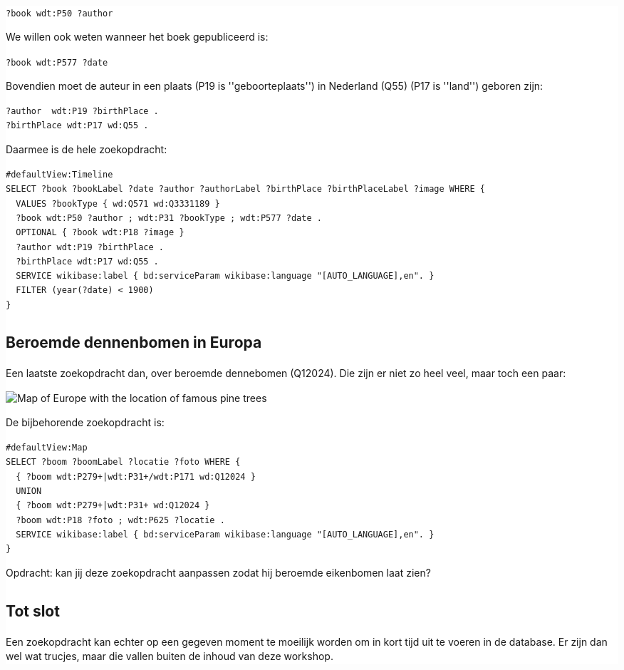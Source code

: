```sparql
?book wdt:P50 ?author
```

We willen ook weten wanneer het boek gepubliceerd is:

```sparql
?book wdt:P577 ?date
```

Bovendien moet de auteur in een plaats (P19 is ''geboorteplaats'')
in Nederland (Q55) (P17 is ''land'') geboren zijn:

```sparql
?author  wdt:P19 ?birthPlace .
?birthPlace wdt:P17 wd:Q55 .
```

Daarmee is de hele zoekopdracht:

```sparql
#defaultView:Timeline
SELECT ?book ?bookLabel ?date ?author ?authorLabel ?birthPlace ?birthPlaceLabel ?image WHERE {
  VALUES ?bookType { wd:Q571 wd:Q3331189 }
  ?book wdt:P50 ?author ; wdt:P31 ?bookType ; wdt:P577 ?date .
  OPTIONAL { ?book wdt:P18 ?image }
  ?author wdt:P19 ?birthPlace .
  ?birthPlace wdt:P17 wd:Q55 .
  SERVICE wikibase:label { bd:serviceParam wikibase:language "[AUTO_LANGUAGE],en". }
  FILTER (year(?date) < 1900)
}
```

## Beroemde dennenbomen in Europa

Een laatste zoekopdracht dan, over beroemde dennebomen (Q12024). Die zijn er niet zo heel veel, maar toch een paar:

![Map of Europe with the location of famous pine trees](Screenshot_20180323_230132.png)

De bijbehorende zoekopdracht is:

```sparql
#defaultView:Map
SELECT ?boom ?boomLabel ?locatie ?foto WHERE {
  { ?boom wdt:P279+|wdt:P31+/wdt:P171 wd:Q12024 }
  UNION
  { ?boom wdt:P279+|wdt:P31+ wd:Q12024 }
  ?boom wdt:P18 ?foto ; wdt:P625 ?locatie .
  SERVICE wikibase:label { bd:serviceParam wikibase:language "[AUTO_LANGUAGE],en". }
}
```

Opdracht: kan jij deze zoekopdracht aanpassen zodat hij beroemde eikenbomen laat zien?

## Tot slot

Een zoekopdracht kan echter op een gegeven moment te moeilijk worden om in kort tijd uit te voeren in de database.
Er zijn dan wel wat trucjes, maar die vallen buiten de inhoud van deze workshop.

